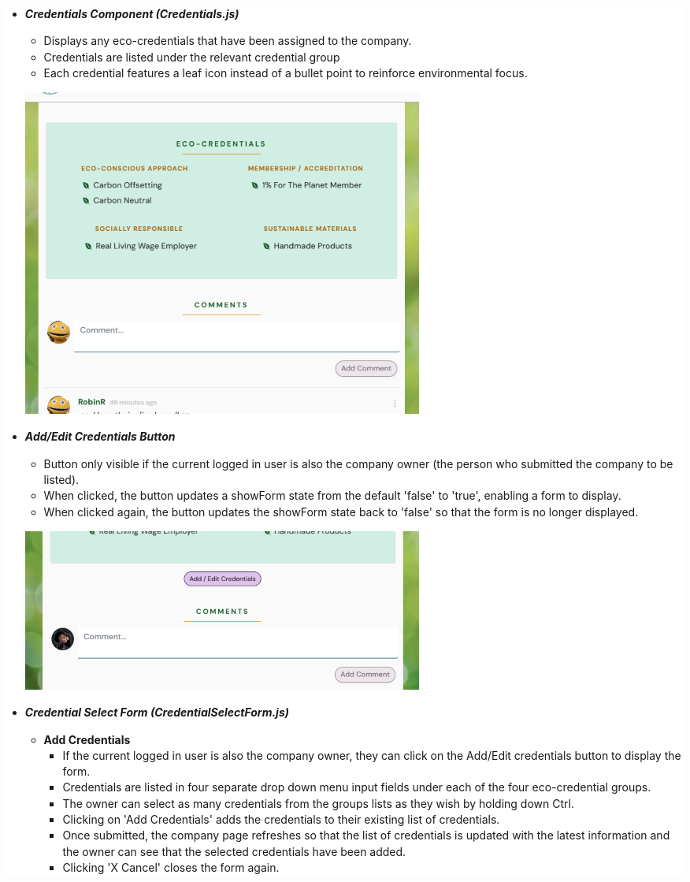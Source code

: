     
- ***Credentials Component (Credentials.js)***

    - Displays any eco-credentials that have been assigned to the company.
    - Credentials are listed under the relevant credential group
    - Each credential features a leaf icon instead of a bullet point to reinforce environmental focus.

    ![Screenshot of company credentials component for an authenticated user](docs/readme-images/credentials-authenticated-not-owner.png)

- ***Add/Edit Credentials Button***

    - Button only visible if the current logged in user is also the company owner (the person who submitted the company to be listed).
    - When clicked, the button updates a showForm state from the default 'false' to 'true', enabling a form to display.
    - When clicked again, the button updates the showForm state back to 'false' so that the form is no longer displayed.

    ![Screenshot of Add/edit credentials button](docs/readme-images/credentials-owner.png)

- ***Credential Select Form (CredentialSelectForm.js)***

  - **Add Credentials**
      - If the current logged in user is also the company owner, they can click on the Add/Edit credentials button to display the form.
      - Credentials are listed in four separate drop down menu input fields under each of the four eco-credential groups.
      - The owner can select as many credentials from the groups lists as they wish by holding down Ctrl.
      - Clicking on 'Add Credentials' adds the credentials to their existing list of credentials.
      - Once submitted, the company page refreshes so that the list of credentials is updated with the latest information and the owner can see that the selected credentials have been added.
      - Clicking 'X Cancel' closes the form again.
